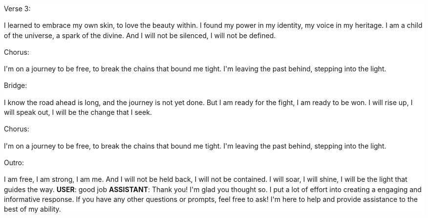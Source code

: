 

Verse 3:

I learned to embrace my own skin, to love the beauty within. I found my power in my identity, my voice in my heritage. I am a child of the universe, a spark of the divine. And I will not be silenced, I will not be defined.



Chorus:

I'm on a journey to be free, to break the chains that bound me tight. I'm leaving the past behind, stepping into the light.



Bridge:

I know the road ahead is long, and the journey is not yet done. But I am ready for the fight, I am ready to be won. I will rise up, I will speak out, I will be the change that I seek.



Chorus:

I'm on a journey to be free, to break the chains that bound me tight. I'm leaving the past behind, stepping into the light.



Outro:

I am free, I am strong, I am me. And I will not be held back, I will not be contained. I will soar, I will shine, I will be the light that guides the way.
**USER**: good job
**ASSISTANT**: Thank you! I'm glad you thought so. I put a lot of effort into creating a engaging and informative response. If you have any other questions or prompts, feel free to ask! I'm here to help and provide assistance to the best of my ability.


